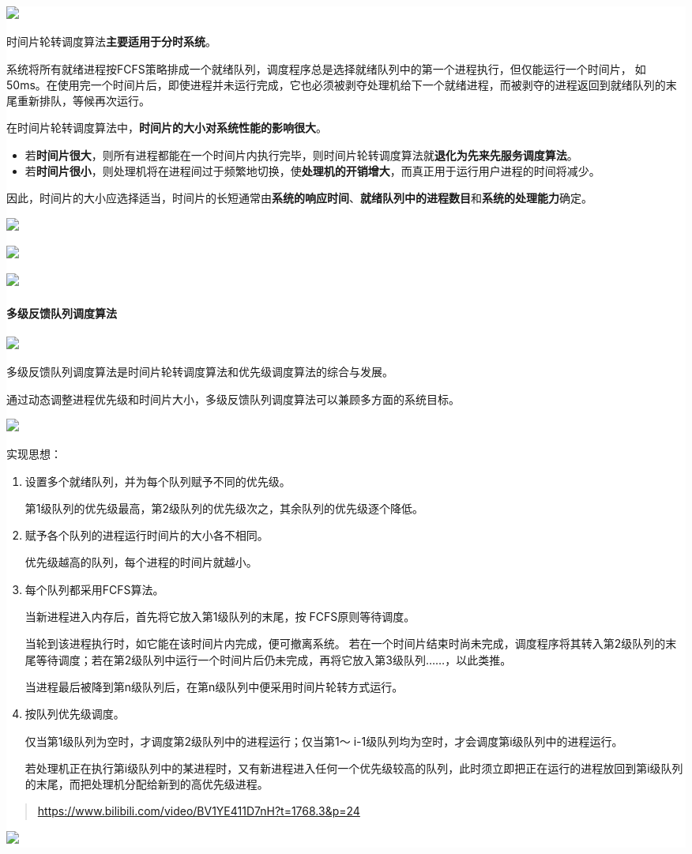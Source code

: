 ![](110.png)

时间片轮转调度算法**主要适用于分时系统**。

系统将所有就绪进程按FCFS策略排成一个就绪队列，调度程序总是选择就绪队列中的第一个进程执行，但仅能运行一个时间片， 如50ms。在使用完一个时间片后，即使进程并未运行完成，它也必须被剥夺处理机给下一个就绪进程，而被剥夺的进程返回到就绪队列的末尾重新排队，等候再次运行。 

在时间片轮转调度算法中，**时间片的大小对系统性能的影响很大**。

- 若**时间片很大**，则所有进程都能在一个时间片内执行完毕，则时间片轮转调度算法就**退化为先来先服务调度算法**。 
- 若**时间片很小**，则处理机将在进程间过于频繁地切换，使**处理机的开销增大**，而真正用于运行用户进程的时间将减少。

因此，时间片的大小应选择适当，时间片的长短通常由**系统的响应时间**、**就绪队列中的进程数目**和**系统的处理能力**确定。

![](107.png)

![](108.png)

![](109.png)

#### 多级反馈队列调度算法

![](115.png)

多级反馈队列调度算法是时间片轮转调度算法和优先级调度算法的综合与发展。

通过动态调整进程优先级和时间片大小，多级反馈队列调度算法可以兼顾多方面的系统目标。 

![](116.png)

实现思想：

1. 设置多个就绪队列，并为每个队列赋予不同的优先级。

   第1级队列的优先级最高，第2级队列的优先级次之，其余队列的优先级逐个降低。

2. 赋予各个队列的进程运行时间片的大小各不相同。

   优先级越高的队列，每个进程的时间片就越小。

3. 每个队列都采用FCFS算法。

   当新进程进入内存后，首先将它放入第1级队列的末尾，按 FCFS原则等待调度。

   当轮到该进程执行时，如它能在该时间片内完成，便可撤离系统。 若在一个时间片结束时尚未完成，调度程序将其转入第2级队列的末尾等待调度；若在第2级队列中运行一个时间片后仍未完成，再将它放入第3级队列……，以此类推。 

   当进程最后被降到第n级队列后，在第n级队列中便采用时间片轮转方式运行。

4. 按队列优先级调度。

   仅当第1级队列为空时，才调度第2级队列中的进程运行；仅当第1〜 i-1级队列均为空时，才会调度第i级队列中的进程运行。

   若处理机正在执行第i级队列中的某进程时，又有新进程进入任何一个优先级较高的队列，此时须立即把正在运行的进程放回到第i级队列的末尾，而把处理机分配给新到的高优先级进程。

> https://www.bilibili.com/video/BV1YE411D7nH?t=1768.3&p=24

![](114.png)
